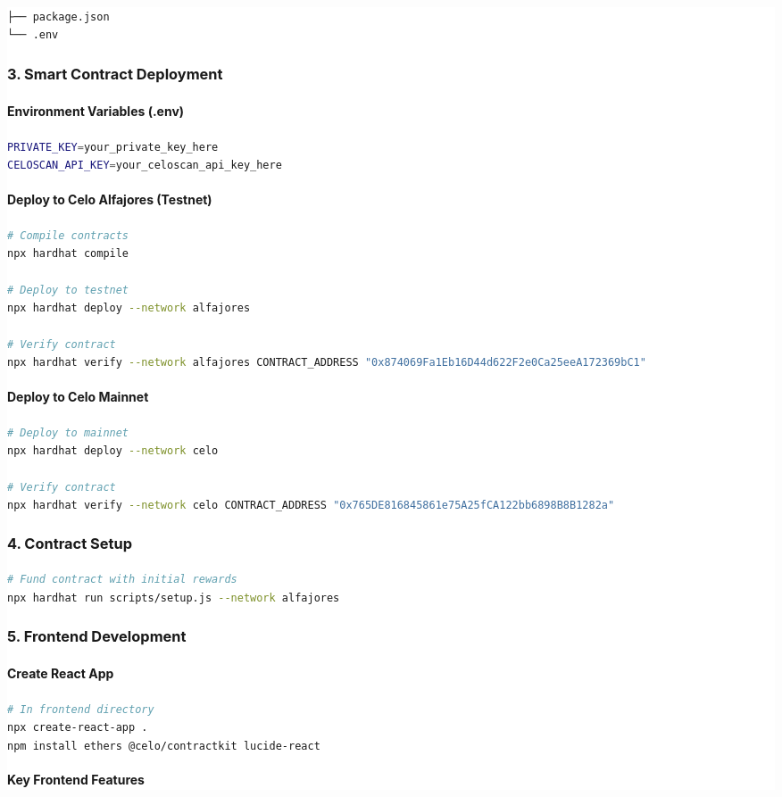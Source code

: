 ```
├── package.json
└── .env
```

### 3. Smart Contract Deployment

#### Environment Variables (.env)

```bash
PRIVATE_KEY=your_private_key_here
CELOSCAN_API_KEY=your_celoscan_api_key_here
```

#### Deploy to Celo Alfajores (Testnet)

```bash
# Compile contracts
npx hardhat compile

# Deploy to testnet
npx hardhat deploy --network alfajores

# Verify contract
npx hardhat verify --network alfajores CONTRACT_ADDRESS "0x874069Fa1Eb16D44d622F2e0Ca25eeA172369bC1"
```

#### Deploy to Celo Mainnet

```bash
# Deploy to mainnet
npx hardhat deploy --network celo

# Verify contract
npx hardhat verify --network celo CONTRACT_ADDRESS "0x765DE816845861e75A25fCA122bb6898B8B1282a"
```

### 4. Contract Setup

```bash
# Fund contract with initial rewards
npx hardhat run scripts/setup.js --network alfajores
```

### 5. Frontend Development

#### Create React App

```bash
# In frontend directory
npx create-react-app .
npm install ethers @celo/contractkit lucide-react
```

#### Key Frontend Features
